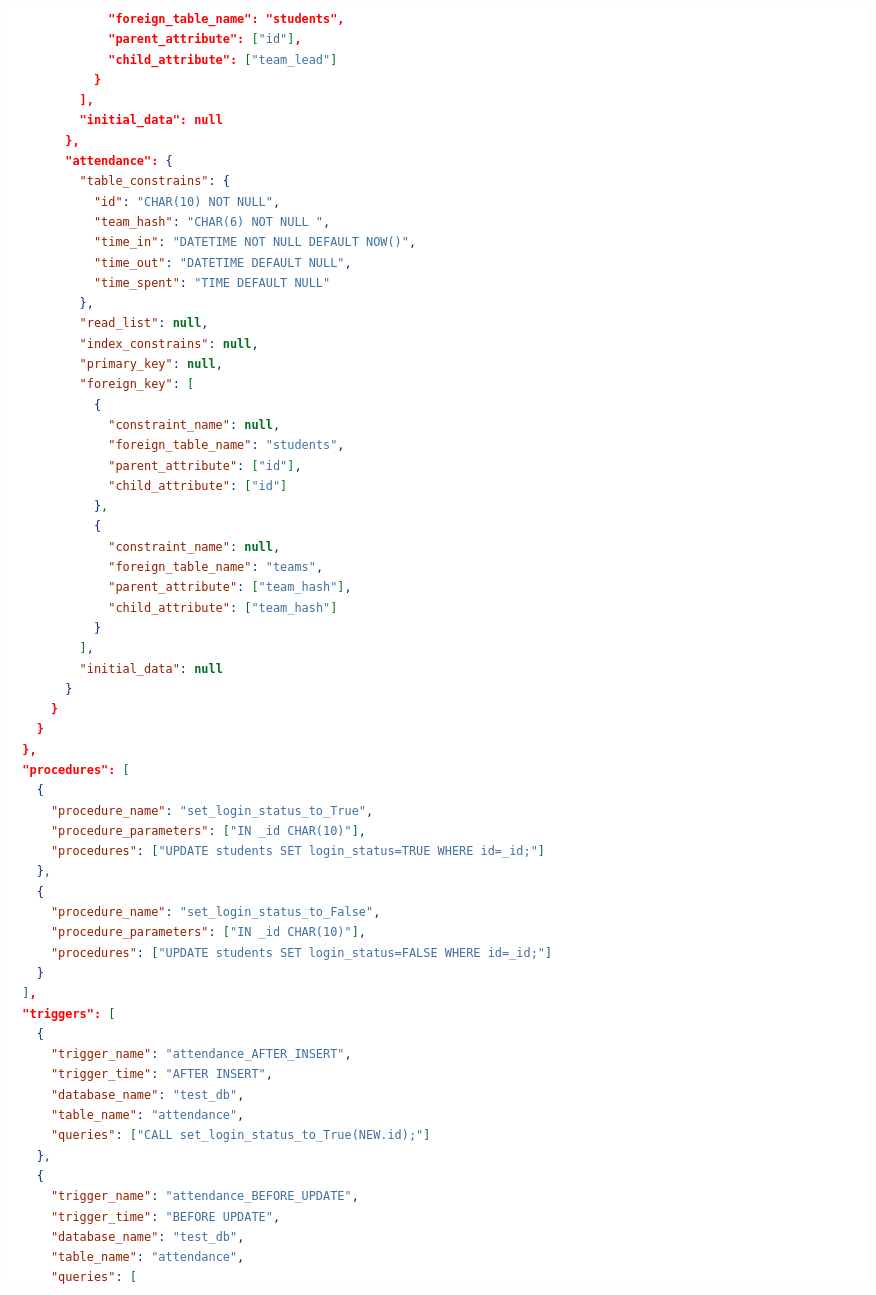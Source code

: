 ```json
              "foreign_table_name": "students",
              "parent_attribute": ["id"],
              "child_attribute": ["team_lead"]
            }
          ],
          "initial_data": null
        },
        "attendance": {
          "table_constrains": {
            "id": "CHAR(10) NOT NULL",
            "team_hash": "CHAR(6) NOT NULL ",
            "time_in": "DATETIME NOT NULL DEFAULT NOW()",
            "time_out": "DATETIME DEFAULT NULL",
            "time_spent": "TIME DEFAULT NULL"
          },
          "read_list": null,
          "index_constrains": null,
          "primary_key": null,
          "foreign_key": [
            {
              "constraint_name": null,
              "foreign_table_name": "students",
              "parent_attribute": ["id"],
              "child_attribute": ["id"]
            },
            {
              "constraint_name": null,
              "foreign_table_name": "teams",
              "parent_attribute": ["team_hash"],
              "child_attribute": ["team_hash"]
            }
          ],
          "initial_data": null
        }
      }
    }
  },
  "procedures": [
    {
      "procedure_name": "set_login_status_to_True",
      "procedure_parameters": ["IN _id CHAR(10)"],
      "procedures": ["UPDATE students SET login_status=TRUE WHERE id=_id;"]
    },
    {
      "procedure_name": "set_login_status_to_False",
      "procedure_parameters": ["IN _id CHAR(10)"],
      "procedures": ["UPDATE students SET login_status=FALSE WHERE id=_id;"]
    }
  ],
  "triggers": [
    {
      "trigger_name": "attendance_AFTER_INSERT",
      "trigger_time": "AFTER INSERT",
      "database_name": "test_db",
      "table_name": "attendance",
      "queries": ["CALL set_login_status_to_True(NEW.id);"]
    },
    {
      "trigger_name": "attendance_BEFORE_UPDATE",
      "trigger_time": "BEFORE UPDATE",
      "database_name": "test_db",
      "table_name": "attendance",
      "queries": [
```